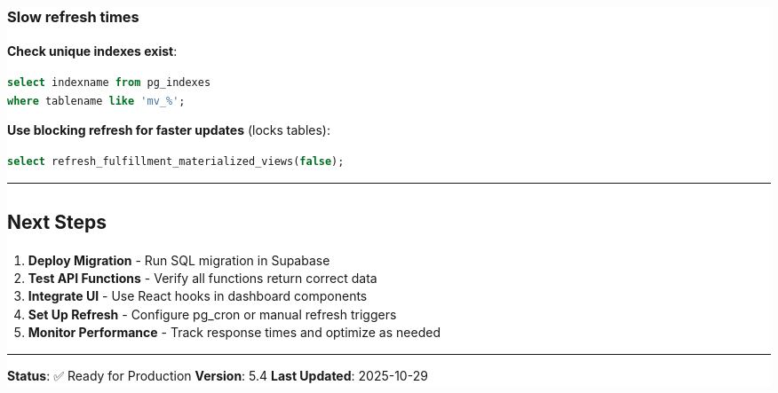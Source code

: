 ### Slow refresh times

**Check unique indexes exist**:
```sql
select indexname from pg_indexes
where tablename like 'mv_%';
```

**Use blocking refresh for faster updates** (locks tables):
```sql
select refresh_fulfillment_materialized_views(false);
```

---

## Next Steps

1. **Deploy Migration** - Run SQL migration in Supabase
2. **Test API Functions** - Verify all functions return correct data
3. **Integrate UI** - Use React hooks in dashboard components
4. **Set Up Refresh** - Configure pg_cron or manual refresh triggers
5. **Monitor Performance** - Track response times and optimize as needed

---

**Status**: ✅ Ready for Production
**Version**: 5.4
**Last Updated**: 2025-10-29
